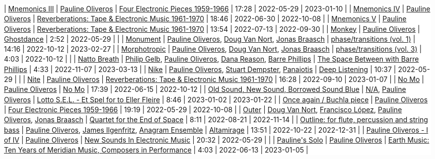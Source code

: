| [Mnemonics III](https://open.spotify.com/track/5x3P1G22nPQtkc29lkmW47) | [Pauline Oliveros](https://open.spotify.com/artist/27RypxD9VhgrvCg9QePTLi) | [Four Electronic Pieces 1959\-1966](https://open.spotify.com/album/0S9zSAOan7TcYIBGVClPpp) | 17:28 | 2022-05-29 | 2023-01-10 |
| [Mnemonics IV](https://open.spotify.com/track/6YxdNQt2UXPEslcoZlQIbJ) | [Pauline Oliveros](https://open.spotify.com/artist/27RypxD9VhgrvCg9QePTLi) | [Reverberations: Tape & Electronic Music 1961\-1970](https://open.spotify.com/album/4uzsVWdvmqCLjH60WkTMoQ) | 18:46 | 2022-06-30 | 2022-10-08 |
| [Mnemonics V](https://open.spotify.com/track/0yVUBI2239QbanjxrATq5q) | [Pauline Oliveros](https://open.spotify.com/artist/27RypxD9VhgrvCg9QePTLi) | [Reverberations: Tape & Electronic Music 1961\-1970](https://open.spotify.com/album/4uzsVWdvmqCLjH60WkTMoQ) | 13:54 | 2022-07-13 | 2022-09-30 |
| [Monkey](https://open.spotify.com/track/47uq9KFLFlQ1sFEPf15DR2) | [Pauline Oliveros](https://open.spotify.com/artist/27RypxD9VhgrvCg9QePTLi) | [Ghostdance](https://open.spotify.com/album/1afT49NTjWCHoPQ0js4ZrG) | 2:52 | 2022-05-29 |  |
| [Monument](https://open.spotify.com/track/6WWfPwQFOKNrdt5XDz6ViJ) | [Pauline Oliveros](https://open.spotify.com/artist/27RypxD9VhgrvCg9QePTLi), [Doug Van Nort](https://open.spotify.com/artist/1UmXzF9w5fJ5TP34bJYFbv), [Jonas Braasch](https://open.spotify.com/artist/7afoLzRgffLzdSmKzYR1vq) | [phase/transitions \(vol\. 1\)](https://open.spotify.com/album/3RFNgtwC1h1UzApPMsoAQo) | 14:16 | 2022-10-12 | 2023-02-27 |
| [Morphotropic](https://open.spotify.com/track/6lOzGJLSRY374dHqBpIEWU) | [Pauline Oliveros](https://open.spotify.com/artist/27RypxD9VhgrvCg9QePTLi), [Doug Van Nort](https://open.spotify.com/artist/1UmXzF9w5fJ5TP34bJYFbv), [Jonas Braasch](https://open.spotify.com/artist/7afoLzRgffLzdSmKzYR1vq) | [phase/transitions \(vol\. 3\)](https://open.spotify.com/album/536OgpfoHLxXaaIadP9ClO) | 4:03 | 2022-10-12 |  |
| [Natto Breath](https://open.spotify.com/track/0Kwj0pY2OSlF67FDT2L09h) | [Philip Gelb](https://open.spotify.com/artist/072w1Ic6TAlSH4svuUIlPE), [Pauline Oliveros](https://open.spotify.com/artist/27RypxD9VhgrvCg9QePTLi), [Dana Reason](https://open.spotify.com/artist/3b22DdZo7z9wyXQxgHiijf), [Barre Phillips](https://open.spotify.com/artist/7fYB8T3bHPQNqVGBJMRony) | [The Space Between with Barre Phillips](https://open.spotify.com/album/2zKXJwGI8jRnRadiQHgtQS) | 4:33 | 2022-11-07 | 2023-03-13 |
| [Nike](https://open.spotify.com/track/445T5d8Ep5XP1hqmaslhmX) | [Pauline Oliveros](https://open.spotify.com/artist/27RypxD9VhgrvCg9QePTLi), [Stuart Dempster](https://open.spotify.com/artist/174yhQdHRtoWDlvtZ15NuK), [Panaiotis](https://open.spotify.com/artist/3nNs3fKoNiAHgx4B6p5fYA) | [Deep Listening](https://open.spotify.com/album/1h4VM1Nsgav7liCdWBoGlC) | 10:37 | 2022-05-29 |  |
| [Nite](https://open.spotify.com/track/4TOzYJCeDzFzKcbPkOschJ) | [Pauline Oliveros](https://open.spotify.com/artist/27RypxD9VhgrvCg9QePTLi) | [Reverberations: Tape & Electronic Music 1961\-1970](https://open.spotify.com/album/4uzsVWdvmqCLjH60WkTMoQ) | 16:28 | 2022-09-10 | 2023-01-07 |
| [No Mo](https://open.spotify.com/track/4RmTpdN9MWyfGRhRiYoDkh) | [Pauline Oliveros](https://open.spotify.com/artist/27RypxD9VhgrvCg9QePTLi) | [No Mo](https://open.spotify.com/album/3SiVMbk8hQsG1VuJkvJsPh) | 17:39 | 2022-06-15 | 2022-10-12 |
| [Old Sound, New Sound, Borrowed Sound Blue](https://open.spotify.com/track/3I6nx9swPrIqLD95fpVveO) | [N/A](https://open.spotify.com/artist/4oPYazJJ1o4rWBrTw9lm40), [Pauline Oliveros](https://open.spotify.com/artist/27RypxD9VhgrvCg9QePTLi) | [Lotto S.E.L\. \- Et Spel for to Eller Fleire](https://open.spotify.com/album/13D88HNolpDtVGV0tcGhxb) | 8:46 | 2023-01-02 | 2023-01-22 |
| [Once again / Buchla piece](https://open.spotify.com/track/7aYvl8UYWp9SynkYBzGb22) | [Pauline Oliveros](https://open.spotify.com/artist/27RypxD9VhgrvCg9QePTLi) | [Four Electronic Pieces 1959\-1966](https://open.spotify.com/album/0S9zSAOan7TcYIBGVClPpp) | 19:19 | 2022-05-29 | 2022-10-08 |
| [Outer](https://open.spotify.com/track/1hNmXsLBDpniMDMsD31rHF) | [Doug Van Nort](https://open.spotify.com/artist/1UmXzF9w5fJ5TP34bJYFbv), [Francisco López](https://open.spotify.com/artist/2NIo9CSlxx2pArdKee4hes), [Pauline Oliveros](https://open.spotify.com/artist/27RypxD9VhgrvCg9QePTLi), [Jonas Braasch](https://open.spotify.com/artist/7afoLzRgffLzdSmKzYR1vq) | [Quartet for the End of Space](https://open.spotify.com/album/1vvpBnmpzosVx8njXLSXq5) | 8:11 | 2022-08-21 | 2022-11-14 |
| [Outline: for flute, percussion and string bass](https://open.spotify.com/track/6X5eQbBOtHeDipm9Efhutg) | [Pauline Oliveros](https://open.spotify.com/artist/27RypxD9VhgrvCg9QePTLi), [James Ilgenfritz](https://open.spotify.com/artist/0ukgalrlZpVVwe9rYlkERE), [Anagram Ensemble](https://open.spotify.com/artist/2FX44ZQpUxNDbSlYFLMSQs) | [Altamirage](https://open.spotify.com/album/5NmjzDrXmwmwnAyWZ6F8pf) | 13:51 | 2022-10-22 | 2022-12-31 |
| [Pauline Oliveros \- I of IV](https://open.spotify.com/track/77rz0oP8SyYU6blsUaSITK) | [Pauline Oliveros](https://open.spotify.com/artist/27RypxD9VhgrvCg9QePTLi) | [New Sounds In Electronic Music](https://open.spotify.com/album/3BYafbZd7fagfbsd10HItL) | 20:32 | 2022-05-29 |  |
| [Pauline's Solo](https://open.spotify.com/track/7zM9MsyzwpYErpujQMH6YQ) | [Pauline Oliveros](https://open.spotify.com/artist/27RypxD9VhgrvCg9QePTLi) | [Earth Music: Ten Years of Meridian Music, Composers in Performance](https://open.spotify.com/album/5rrqai9kUjuhx3orXJADLi) | 4:03 | 2022-06-13 | 2023-01-05 |